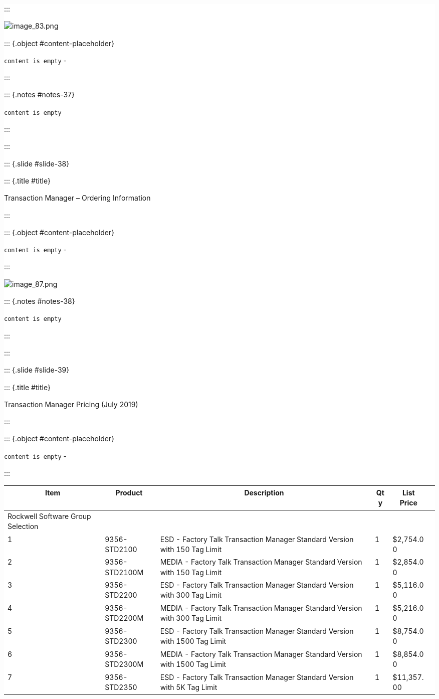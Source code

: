 :::

![image_83.png](SFT300_L00FTTM_Intro_REV00_07_21_2019\image_83.png)

::: {.object #content-placeholder}

`content is empty`
    - 

:::

::: {.notes #notes-37}

`content is empty`

:::

:::

::: {.slide #slide-38}

::: {.title #title}

Transaction Manager – Ordering Information

:::

::: {.object #content-placeholder}

`content is empty`
    - 

:::

![image_87.png](SFT300_L00FTTM_Intro_REV00_07_21_2019\image_87.png)

::: {.notes #notes-38}

`content is empty`

:::

:::

::: {.slide #slide-39}

::: {.title #title}

Transaction Manager Pricing (July 2019)

:::

::: {.object #content-placeholder}

`content is empty`
    - 

:::

| Item                              | Product         | Description                                                                        | Qty | List Price |                   |
| --------------------------------- | --------------- | ---------------------------------------------------------------------------------- | --- | ---------- | ----------------- |
| Rockwell Software Group Selection |                 |                                                                                    |     |            |                   |
| 1                                 | 9356-STD2100    | ESD - Factory Talk Transaction Manager Standard Version with 150 Tag Limit         | 1   | $2,754.00  |                   |
| 2                                 | 9356-STD2100M   | MEDIA - Factory Talk Transaction Manager Standard Version with 150 Tag Limit       | 1   | $2,854.00  |                   |
| 3                                 | 9356-STD2200    | ESD - Factory Talk Transaction Manager Standard Version with 300 Tag Limit         | 1   | $5,116.00  |                   |
| 4                                 | 9356-STD2200M   | MEDIA - Factory Talk Transaction Manager Standard Version with 300 Tag Limit       | 1   | $5,216.00  |                   |
| 5                                 | 9356-STD2300    | ESD - Factory Talk Transaction Manager Standard Version with 1500 Tag Limit        | 1   | $8,754.00  |                   |
| 6                                 | 9356-STD2300M   | MEDIA - Factory Talk Transaction Manager Standard Version with 1500 Tag Limit      | 1   | $8,854.00  |                   |
| 7                                 | 9356-STD2350    | ESD - Factory Talk Transaction Manager Standard Version with 5K Tag Limit          | 1   | $11,357.00 |                   |